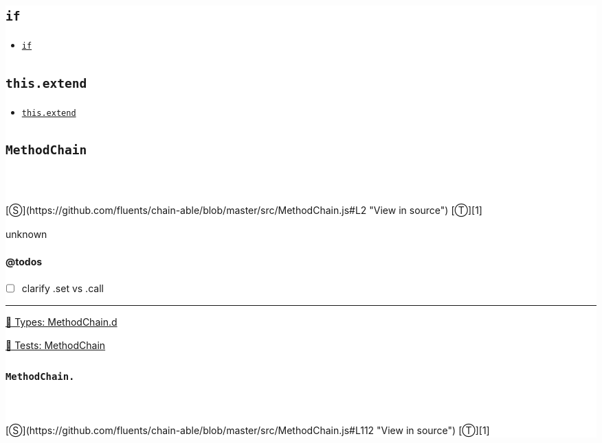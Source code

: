 



## `if`
* <a href="#if"  data-meta="if"  data-call="if"  data-category="Methods"  data-description="Function this is a plugin for building methods schema defaults value to type this defaults values to onCall"  data-name="if"  data-all="meta if call if category Methods description Function this is a plugin for building methods schema defaults value to type this defaults values to onCall name if member see notes todos klassProps" >`if`</a>





## `this.extend`
* <a href="#this-extend"  data-meta="this extend"  data-call="this extend"  data-category="Methods"  data-description="Function"  data-name="this extend"  data-all="meta this extend call this extend category Methods description Function name this extend member see notes todos klassProps" >`this.extend`</a>









## `MethodChain`



<h3 id="" data-member="" data-category="Properties" data-name="MethodChain"><code></code></h3>
<br>
<br>
[&#x24C8;](https://github.com/fluents/chain-able/blob/master/src/MethodChain.js#L2 "View in source") [&#x24C9;][1]

unknown


#### @todos 

- [ ] clarify .set vs .call
 
---





<a href="https://github.com/fluents/chain-able/blob/master/typings/MethodChain.d.ts">🌊  Types: MethodChain.d</a>&nbsp;

<a href="https://github.com/fluents/chain-able/blob/master/test/MethodChain.js">🔬  Tests: MethodChain</a>&nbsp;

<h3 id="MethodChain-prototype-" data-member="MethodChain" data-category="Properties" data-name="MethodChain"><code>MethodChain.</code></h3>
<br>
<br>
[&#x24C8;](https://github.com/fluents/chain-able/blob/master/src/MethodChain.js#L112 "View in source") [&#x24C9;][1]


 [1]: #methodchain "Jump back to the TOC."